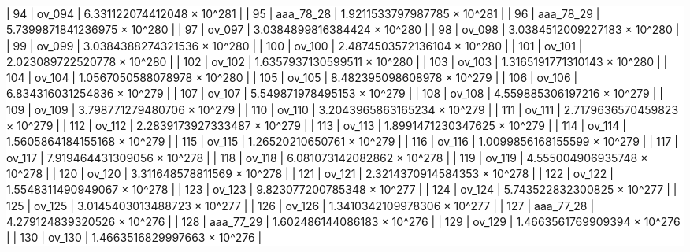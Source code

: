 | 94 | ov_094 | 6.331122074412048 × 10^281 |
| 95 | aaa_78_28 | 1.9211533797987785 × 10^281 |
| 96 | aaa_78_29 | 5.7399871841236975 × 10^280 |
| 97 | ov_097 | 3.0384899816384424 × 10^280 |
| 98 | ov_098 | 3.0384512009227183 × 10^280 |
| 99 | ov_099 | 3.0384388274321536 × 10^280 |
| 100 | ov_100 | 2.4874503572136104 × 10^280 |
| 101 | ov_101 | 2.023089722520778 × 10^280 |
| 102 | ov_102 | 1.6357937130599511 × 10^280 |
| 103 | ov_103 | 1.3165191771310143 × 10^280 |
| 104 | ov_104 | 1.0567050588078978 × 10^280 |
| 105 | ov_105 | 8.482395098608978 × 10^279 |
| 106 | ov_106 | 6.834316031254836 × 10^279 |
| 107 | ov_107 | 5.549871978495153 × 10^279 |
| 108 | ov_108 | 4.559885306197216 × 10^279 |
| 109 | ov_109 | 3.798771279480706 × 10^279 |
| 110 | ov_110 | 3.2043965863165234 × 10^279 |
| 111 | ov_111 | 2.7179636570459823 × 10^279 |
| 112 | ov_112 | 2.2839173927333487 × 10^279 |
| 113 | ov_113 | 1.8991471230347625 × 10^279 |
| 114 | ov_114 | 1.5605864184155168 × 10^279 |
| 115 | ov_115 | 1.26520210650761 × 10^279 |
| 116 | ov_116 | 1.0099856168155599 × 10^279 |
| 117 | ov_117 | 7.919464431309056 × 10^278 |
| 118 | ov_118 | 6.081073142082862 × 10^278 |
| 119 | ov_119 | 4.555004906935748 × 10^278 |
| 120 | ov_120 | 3.311648578811569 × 10^278 |
| 121 | ov_121 | 2.3214370914584353 × 10^278 |
| 122 | ov_122 | 1.5548311490949067 × 10^278 |
| 123 | ov_123 | 9.823077200785348 × 10^277 |
| 124 | ov_124 | 5.743522832300825 × 10^277 |
| 125 | ov_125 | 3.0145403013488723 × 10^277 |
| 126 | ov_126 | 1.3410342109978306 × 10^277 |
| 127 | aaa_77_28 | 4.279124839320526 × 10^276 |
| 128 | aaa_77_29 | 1.602486144086183 × 10^276 |
| 129 | ov_129 | 1.4663561769909394 × 10^276 |
| 130 | ov_130 | 1.4663516829997663 × 10^276 |